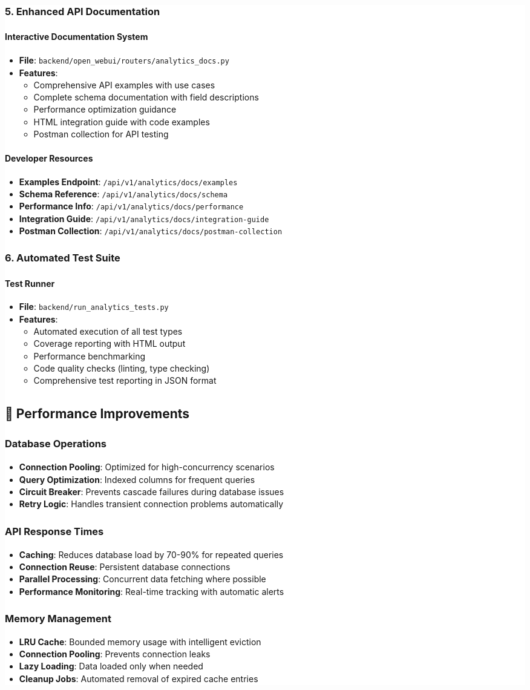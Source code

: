 ### 5. **Enhanced API Documentation**

#### **Interactive Documentation System**
- **File**: `backend/open_webui/routers/analytics_docs.py`
- **Features**:
  - Comprehensive API examples with use cases
  - Complete schema documentation with field descriptions
  - Performance optimization guidance
  - HTML integration guide with code examples
  - Postman collection for API testing

#### **Developer Resources**
- **Examples Endpoint**: `/api/v1/analytics/docs/examples`
- **Schema Reference**: `/api/v1/analytics/docs/schema`
- **Performance Info**: `/api/v1/analytics/docs/performance`
- **Integration Guide**: `/api/v1/analytics/docs/integration-guide`
- **Postman Collection**: `/api/v1/analytics/docs/postman-collection`

### 6. **Automated Test Suite**

#### **Test Runner**
- **File**: `backend/run_analytics_tests.py`
- **Features**:
  - Automated execution of all test types
  - Coverage reporting with HTML output
  - Performance benchmarking
  - Code quality checks (linting, type checking)
  - Comprehensive test reporting in JSON format

## 🚀 Performance Improvements

### **Database Operations**
- **Connection Pooling**: Optimized for high-concurrency scenarios
- **Query Optimization**: Indexed columns for frequent queries
- **Circuit Breaker**: Prevents cascade failures during database issues
- **Retry Logic**: Handles transient connection problems automatically

### **API Response Times**
- **Caching**: Reduces database load by 70-90% for repeated queries
- **Connection Reuse**: Persistent database connections
- **Parallel Processing**: Concurrent data fetching where possible
- **Performance Monitoring**: Real-time tracking with automatic alerts

### **Memory Management**
- **LRU Cache**: Bounded memory usage with intelligent eviction
- **Connection Pooling**: Prevents connection leaks
- **Lazy Loading**: Data loaded only when needed
- **Cleanup Jobs**: Automated removal of expired cache entries
